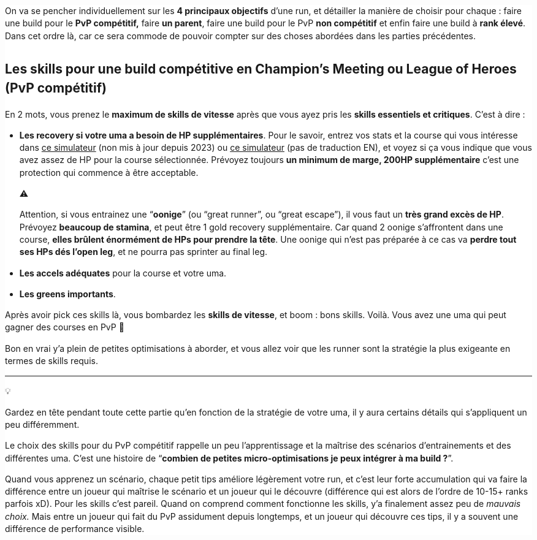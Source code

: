 On va se pencher individuellement sur les **4 principaux objectifs** d’une run, et détailler la manière de choisir pour chaque : faire une build pour le **PvP compétitif,** faire **un parent**, faire une build pour le PvP **non compétitif** et enfin faire une build à **rank élevé**. Dans cet ordre là, car ce sera commode de pouvoir compter sur des choses abordées dans les parties précédentes.

## Les skills pour une build compétitive en Champion’s Meeting ou League of Heroes (PvP compétitif)

En 2 mots, vous prenez le **maximum de skills de vitesse** après que vous ayez pris les **skills essentiels et critiques**. C’est à dire : 

- **Les recovery si votre uma a besoin de HP supplémentaires**. Pour le savoir, entrez vos stats et la course qui vous intéresse dans [ce simulateur](http://race.wf-calc.net/#/champions-meeting) (non mis à jour depuis 2023) ou [ce simulateur](https://stacalc.hf-uma.net/) (pas de traduction EN), et voyez si ça vous indique que vous avez assez de HP pour la course sélectionnée. Prévoyez toujours **un minimum de marge, 200HP supplémentaire** c’est une protection qui commence à être acceptable.
    
    <aside>
    ⚠️
    
    Attention, si vous entrainez une “**oonige**” (ou “great runner”, ou “great escape”), il vous faut un **très grand excès de HP**. Prévoyez **beaucoup de stamina**, et peut être 1 gold recovery supplémentaire. Car quand 2 oonige s’affrontent dans une course, **elles brûlent énormément de HPs pour prendre la tête**. Une oonige qui n’est pas préparée à ce cas va **perdre tout ses HPs dés l’open leg**, et ne pourra pas sprinter au final leg.
    
    </aside>
    
- **Les accels adéquates** pour la course et votre uma.
- **Les greens importants**.

Après avoir pick ces skills là, vous bombardez les **skills de vitesse**, et boom : bons skills. Voilà. Vous avez une uma qui peut gagner des courses en PvP 🎉

Bon en vrai y’a plein de petites optimisations à aborder, et vous allez voir que les runner sont la stratégie la plus exigeante en termes de skills requis. 

---

<aside>
💡

Gardez en tête pendant toute cette partie qu’en fonction de la stratégie de votre uma, il y aura certains détails qui s’appliquent un peu différemment.

</aside>

Le choix des skills pour du PvP compétitif rappelle un peu l’apprentissage et la maîtrise des scénarios d’entrainements et des différentes uma. C’est une histoire de “**combien de petites micro-optimisations je peux intégrer à ma build ?**”. 

Quand vous apprenez un scénario, chaque petit tips améliore légèrement votre run, et c’est leur forte accumulation qui va faire la différence entre un joueur qui maîtrise le scénario et un joueur qui le découvre (différence qui est alors de l’ordre de 10-15+ ranks parfois xD). Pour les skills c’est pareil. Quand on comprend comment fonctionne les skills, y’a finalement assez peu de *mauvais choix.* Mais entre un joueur qui fait du PvP assidument depuis longtemps, et un joueur qui découvre ces tips, il y a souvent une différence de performance visible. 
